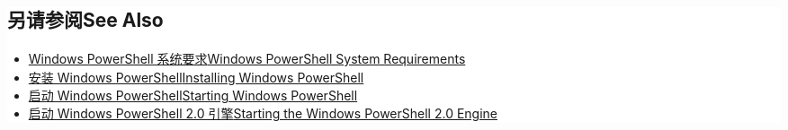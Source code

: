## <a name="see-also"></a><span data-ttu-id="56015-151">另请参阅</span><span class="sxs-lookup"><span data-stu-id="56015-151">See Also</span></span>

- [<span data-ttu-id="56015-152">Windows PowerShell 系统要求</span><span class="sxs-lookup"><span data-stu-id="56015-152">Windows PowerShell System Requirements</span></span>](Windows-PowerShell-System-Requirements.md)
- [<span data-ttu-id="56015-153">安装 Windows PowerShell</span><span class="sxs-lookup"><span data-stu-id="56015-153">Installing Windows PowerShell</span></span>](Installing-Windows-PowerShell.md)
- <span data-ttu-id="56015-154">[启动 Windows PowerShell](/previous-versions/ms714415(v=vs.85))</span><span class="sxs-lookup"><span data-stu-id="56015-154">[Starting Windows PowerShell](/previous-versions/ms714415(v=vs.85))</span></span>
- [<span data-ttu-id="56015-155">启动 Windows PowerShell 2.0 引擎</span><span class="sxs-lookup"><span data-stu-id="56015-155">Starting the Windows PowerShell 2.0 Engine</span></span>](../Starting-the-Windows-PowerShell-2.0-Engine.md)
